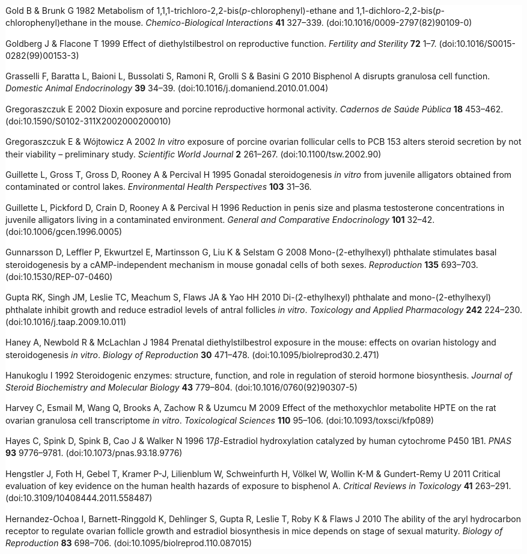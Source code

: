Gold B & Brunk G 1982 Metabolism of 1,1,1-trichloro-2,2-bis($p$-chlorophenyl)-ethane and 1,1-dichloro-2,2-bis($p$-chlorophenyl)ethane in the mouse. *Chemico-Biological Interactions* **41** 327–339. (doi:10.1016/0009-2797(82)90109-0)

Goldberg J & Flacone T 1999 Effect of diethylstilbestrol on reproductive function. *Fertility and Sterility* **72** 1–7. (doi:10.1016/S0015-0282(99)00153-3)

Grasselli F, Baratta L, Baioni L, Bussolati S, Ramoni R, Grolli S & Basini G 2010 Bisphenol A disrupts granulosa cell function. *Domestic Animal Endocrinology* **39** 34–39. (doi:10.1016/j.domaniend.2010.01.004)

Gregoraszczuk E 2002 Dioxin exposure and porcine reproductive hormonal activity. *Cadernos de Saúde Pública* **18** 453–462. (doi:10.1590/S0102-311X2002000200010)

Gregoraszczuk E & Wójtowicz A 2002 *In vitro* exposure of porcine ovarian follicular cells to PCB 153 alters steroid secretion by not their viability – preliminary study. *Scientific World Journal* **2** 261–267. (doi:10.1100/tsw.2002.90)

Guillette L, Gross T, Gross D, Rooney A & Percival H 1995 Gonadal steroidogenesis *in vitro* from juvenile alligators obtained from contaminated or control lakes. *Environmental Health Perspectives* **103** 31–36.

Guillette L, Pickford D, Crain D, Rooney A & Percival H 1996 Reduction in penis size and plasma testosterone concentrations in juvenile alligators living in a contaminated environment. *General and Comparative Endocrinology* **101** 32–42. (doi:10.1006/gcen.1996.0005)

Gunnarsson D, Leffler P, Ekwurtzel E, Martinsson G, Liu K & Selstam G 2008 Mono-(2-ethylhexyl) phthalate stimulates basal steroidogenesis by a cAMP-independent mechanism in mouse gonadal cells of both sexes. *Reproduction* **135** 693–703. (doi:10.1530/REP-07-0460)

Gupta RK, Singh JM, Leslie TC, Meachum S, Flaws JA & Yao HH 2010 Di-(2-ethylhexyl) phthalate and mono-(2-ethylhexyl) phthalate inhibit growth and reduce estradiol levels of antral follicles *in vitro*. *Toxicology and Applied Pharmacology* **242** 224–230. (doi:10.1016/j.taap.2009.10.011)

Haney A, Newbold R & McLachlan J 1984 Prenatal diethylstilbestrol exposure in the mouse: effects on ovarian histology and steroidogenesis *in vitro*. *Biology of Reproduction* **30** 471–478. (doi:10.1095/biolreprod30.2.471)

Hanukoglu I 1992 Steroidogenic enzymes: structure, function, and role in regulation of steroid hormone biosynthesis. *Journal of Steroid Biochemistry and Molecular Biology* **43** 779–804. (doi:10.1016/0760(92)90307-5)

Harvey C, Esmail M, Wang Q, Brooks A, Zachow R & Uzumcu M 2009 Effect of the methoxychlor metabolite HPTE on the rat ovarian granulosa cell transcriptome *in vitro*. *Toxicological Sciences* **110** 95–106. (doi:10.1093/toxsci/kfp089)

Hayes C, Spink D, Spink B, Cao J & Walker N 1996 17$\beta$-Estradiol hydroxylation catalyzed by human cytochrome P450 1B1. *PNAS* **93** 9776–9781. (doi:10.1073/pnas.93.18.9776)

Hengstler J, Foth H, Gebel T, Kramer P-J, Lilienblum W, Schweinfurth H, Völkel W, Wollin K-M & Gundert-Remy U 2011 Critical evaluation of key evidence on the human health hazards of exposure to bisphenol A. *Critical Reviews in Toxicology* **41** 263–291. (doi:10.3109/10408444.2011.558487)

Hernandez-Ochoa I, Barnett-Ringgold K, Dehlinger S, Gupta R, Leslie T, Roby K & Flaws J 2010 The ability of the aryl hydrocarbon receptor to regulate ovarian follicle growth and estradiol biosynthesis in mice depends on stage of sexual maturity. *Biology of Reproduction* **83** 698–706. (doi:10.1095/biolreprod.110.087015)
